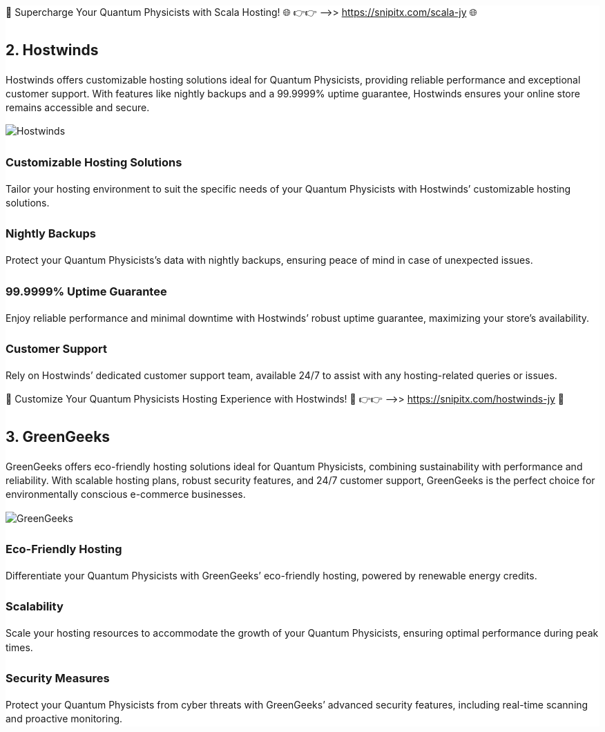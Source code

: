 🚀 Supercharge Your Quantum Physicists with Scala Hosting! 🌐
👉👉 -->> https://snipitx.com/scala-jy 🌐

## 2. Hostwinds

Hostwinds offers customizable hosting solutions ideal for Quantum Physicists, providing reliable performance and exceptional customer support. With features like nightly backups and a 99.9999% uptime guarantee, Hostwinds ensures your online store remains accessible and secure.

![Hostwinds](https://i.imgur.com/53aSNXx.jpeg "Hostwinds Hosting")

### Customizable Hosting Solutions
Tailor your hosting environment to suit the specific needs of your Quantum Physicists with Hostwinds’ customizable hosting solutions.

### Nightly Backups
Protect your Quantum Physicists’s data with nightly backups, ensuring peace of mind in case of unexpected issues.

### 99.9999% Uptime Guarantee
Enjoy reliable performance and minimal downtime with Hostwinds’ robust uptime guarantee, maximizing your store’s availability.

### Customer Support
Rely on Hostwinds’ dedicated customer support team, available 24/7 to assist with any hosting-related queries or issues.

🌟 Customize Your Quantum Physicists Hosting Experience with Hostwinds! 🚀
👉👉 -->> https://snipitx.com/hostwinds-jy 🚀


## 3. GreenGeeks

GreenGeeks offers eco-friendly hosting solutions ideal for Quantum Physicists, combining sustainability with performance and reliability. With scalable hosting plans, robust security features, and 24/7 customer support, GreenGeeks is the perfect choice for environmentally conscious e-commerce businesses.

![GreenGeeks](https://i.imgur.com/eEwuntu.jpg "GreenGeeks Hosting")

### Eco-Friendly Hosting
Differentiate your Quantum Physicists with GreenGeeks’ eco-friendly hosting, powered by renewable energy credits.

### Scalability
Scale your hosting resources to accommodate the growth of your Quantum Physicists, ensuring optimal performance during peak times.

### Security Measures
Protect your Quantum Physicists from cyber threats with GreenGeeks’ advanced security features, including real-time scanning and proactive monitoring.

